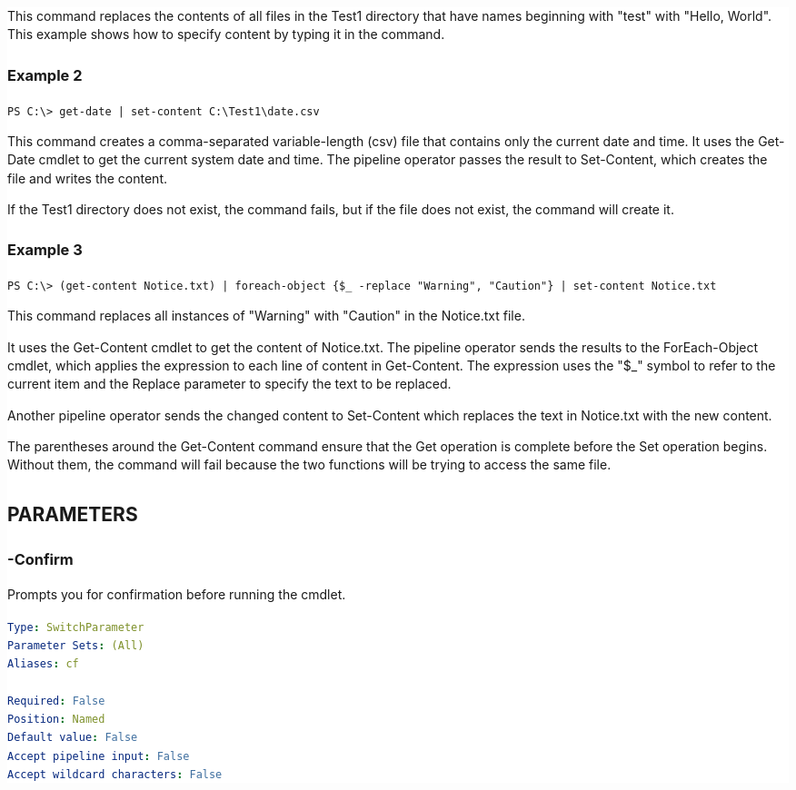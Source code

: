 This command replaces the contents of all files in the Test1 directory that have names beginning with "test" with "Hello, World".
This example shows how to specify content by typing it in the command.

### Example 2

```
PS C:\> get-date | set-content C:\Test1\date.csv
```

This command creates a comma-separated variable-length (csv) file that contains only the current date and time.
It uses the Get-Date cmdlet to get the current system date and time.
The pipeline operator passes the result to Set-Content, which creates the file and writes the content.

If the Test1 directory does not exist, the command fails, but if the file does not exist, the command will create it.

### Example 3

```
PS C:\> (get-content Notice.txt) | foreach-object {$_ -replace "Warning", "Caution"} | set-content Notice.txt
```

This command replaces all instances of "Warning" with "Caution" in the Notice.txt file.

It uses the Get-Content cmdlet to get the content of Notice.txt.
The pipeline operator sends the results to the ForEach-Object cmdlet, which applies the expression to each line of content in Get-Content.
The expression uses the "$_" symbol to refer to the current item and the Replace parameter to specify the text to be replaced.

Another pipeline operator sends the changed content to Set-Content which replaces the text in Notice.txt with the new content.

The parentheses around the Get-Content command ensure that the Get operation is complete before the Set operation begins.
Without them, the command will fail because the two functions will be trying to access the same file.

## PARAMETERS

### -Confirm

Prompts you for confirmation before running the cmdlet.

```yaml
Type: SwitchParameter
Parameter Sets: (All)
Aliases: cf

Required: False
Position: Named
Default value: False
Accept pipeline input: False
Accept wildcard characters: False
```
